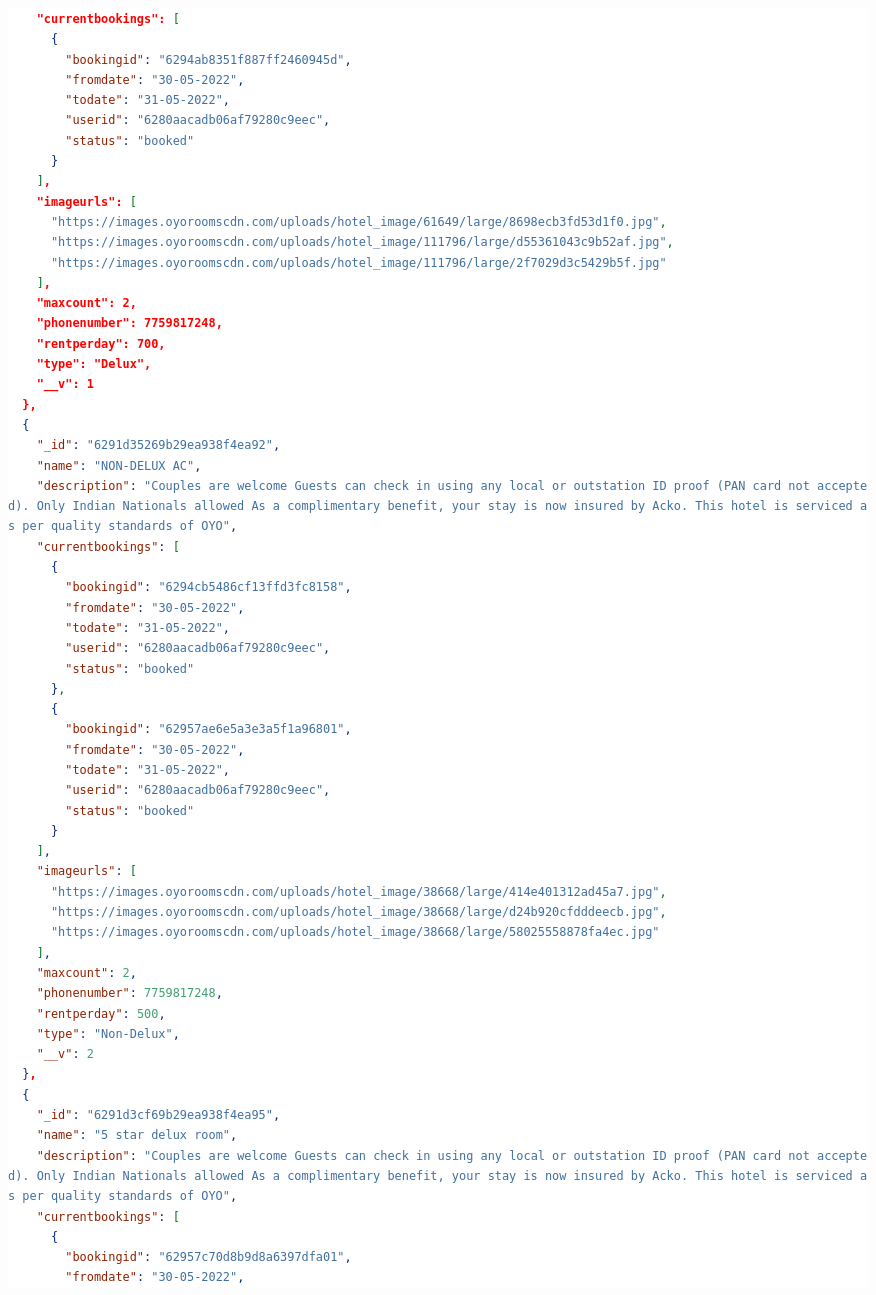 ```json
    "currentbookings": [
      {
        "bookingid": "6294ab8351f887ff2460945d",
        "fromdate": "30-05-2022",
        "todate": "31-05-2022",
        "userid": "6280aacadb06af79280c9eec",
        "status": "booked"
      }
    ],
    "imageurls": [
      "https://images.oyoroomscdn.com/uploads/hotel_image/61649/large/8698ecb3fd53d1f0.jpg",
      "https://images.oyoroomscdn.com/uploads/hotel_image/111796/large/d55361043c9b52af.jpg",
      "https://images.oyoroomscdn.com/uploads/hotel_image/111796/large/2f7029d3c5429b5f.jpg"
    ],
    "maxcount": 2,
    "phonenumber": 7759817248,
    "rentperday": 700,
    "type": "Delux",
    "__v": 1
  },
  {
    "_id": "6291d35269b29ea938f4ea92",
    "name": "NON-DELUX AC",
    "description": "Couples are welcome Guests can check in using any local or outstation ID proof (PAN card not accepted). Only Indian Nationals allowed As a complimentary benefit, your stay is now insured by Acko. This hotel is serviced as per quality standards of OYO",
    "currentbookings": [
      {
        "bookingid": "6294cb5486cf13ffd3fc8158",
        "fromdate": "30-05-2022",
        "todate": "31-05-2022",
        "userid": "6280aacadb06af79280c9eec",
        "status": "booked"
      },
      {
        "bookingid": "62957ae6e5a3e3a5f1a96801",
        "fromdate": "30-05-2022",
        "todate": "31-05-2022",
        "userid": "6280aacadb06af79280c9eec",
        "status": "booked"
      }
    ],
    "imageurls": [
      "https://images.oyoroomscdn.com/uploads/hotel_image/38668/large/414e401312ad45a7.jpg",
      "https://images.oyoroomscdn.com/uploads/hotel_image/38668/large/d24b920cfdddeecb.jpg",
      "https://images.oyoroomscdn.com/uploads/hotel_image/38668/large/58025558878fa4ec.jpg"
    ],
    "maxcount": 2,
    "phonenumber": 7759817248,
    "rentperday": 500,
    "type": "Non-Delux",
    "__v": 2
  },
  {
    "_id": "6291d3cf69b29ea938f4ea95",
    "name": "5 star delux room",
    "description": "Couples are welcome Guests can check in using any local or outstation ID proof (PAN card not accepted). Only Indian Nationals allowed As a complimentary benefit, your stay is now insured by Acko. This hotel is serviced as per quality standards of OYO",
    "currentbookings": [
      {
        "bookingid": "62957c70d8b9d8a6397dfa01",
        "fromdate": "30-05-2022",
```